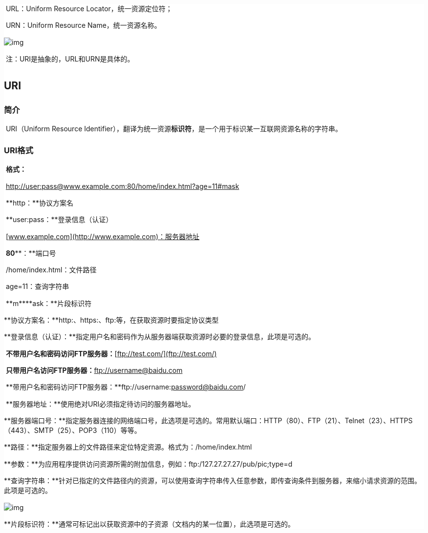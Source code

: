 ​	URL：Uniform Resource Locator，统一资源定位符；

​	URN：Uniform Resource Name，统一资源名称。

![img](file:///C:\Users\大力\AppData\Local\Temp\ksohtml\wps37EB.tmp.jpg) 

​	注：URI是抽象的，URL和URN是具体的。

## **URI**

### **简介**

​	URI（Uniform Resource Identifier），翻译为统一资源**标识符**，是一个用于标识某一互联网资源名称的字符串。

### **URI格式**

​	**格式：**

​	[http://user:pass@www.example.com:80/home/index.html?age=11#mask](#mask)

​	**http：**协议方案名

​	**user:pass：**登录信息（认证）

​	[www.example.com](http://www.example.com)：服务器地址

​	**80****：**端口号

​	/home/index.html：文件路径

​	age=11：查询字符串

​	**m****ask：**片段标识符

 

​	**协议方案名：**http:、https:、ftp:等，在获取资源时要指定协议类型

​	**登录信息（认证）：**指定用户名和密码作为从服务器端获取资源时必要的登录信息，此项是可选的。

​	**不带用户名和密码访问FTP服务器：**[ftp://test.com/](ftp://test.com/)

​	**只带用户名访问FTP服务器：**[ftp://username@baidu.com](ftp://username@baidu.com)

​	**带用户名和密码访问FTP服务器：**ftp://username:password@baidu.com/

 

​	**服务器地址：**使用绝对URI必须指定待访问的服务器地址。

​	**服务器端口号：**指定服务器连接的网络端口号，此选项是可选的。常用默认端口：HTTP（80）、FTP（21）、Telnet（23）、HTTPS（443）、SMTP（25）、POP3（110）等等。

​	**路径：**指定服务器上的文件路径来定位特定资源。格式为：/home/index.html

​	**参数：**为应用程序提供访问资源所需的附加信息，例如：ftp:/127.27.27.27/pub/pic;type=d

​	**查询字符串：**针对已指定的文件路径内的资源，可以使用查询字符串传入任意参数，即传查询条件到服务器，来缩小请求资源的范围。此项是可选的。

![img](file:///C:\Users\大力\AppData\Local\Temp\ksohtml\wps37FB.tmp.jpg) 

​	**片段标识符：**通常可标记出以获取资源中的子资源（文档内的某一位置），此选项是可选的。
